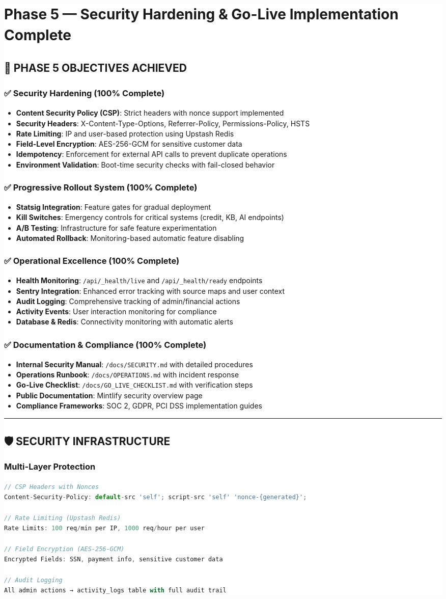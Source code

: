 # Phase 5 — Security Hardening & Go-Live Implementation Complete

## 🎯 **PHASE 5 OBJECTIVES ACHIEVED**

### ✅ **Security Hardening (100% Complete)**
- **Content Security Policy (CSP)**: Strict headers with nonce support implemented
- **Security Headers**: X-Content-Type-Options, Referrer-Policy, Permissions-Policy, HSTS
- **Rate Limiting**: IP and user-based protection using Upstash Redis
- **Field-Level Encryption**: AES-256-GCM for sensitive customer data
- **Idempotency**: Enforcement for external API calls to prevent duplicate operations
- **Environment Validation**: Boot-time security checks with fail-closed behavior

### ✅ **Progressive Rollout System (100% Complete)**
- **Statsig Integration**: Feature gates for gradual deployment
- **Kill Switches**: Emergency controls for critical systems (credit, KB, AI endpoints)
- **A/B Testing**: Infrastructure for safe feature experimentation
- **Automated Rollback**: Monitoring-based automatic feature disabling

### ✅ **Operational Excellence (100% Complete)**
- **Health Monitoring**: `/api/_health/live` and `/api/_health/ready` endpoints
- **Sentry Integration**: Enhanced error tracking with source maps and user context
- **Audit Logging**: Comprehensive tracking of admin/financial actions
- **Activity Events**: User interaction monitoring for compliance
- **Database & Redis**: Connectivity monitoring with automatic alerts

### ✅ **Documentation & Compliance (100% Complete)**
- **Internal Security Manual**: `/docs/SECURITY.md` with detailed procedures
- **Operations Runbook**: `/docs/OPERATIONS.md` with incident response
- **Go-Live Checklist**: `/docs/GO_LIVE_CHECKLIST.md` with verification steps
- **Public Documentation**: Mintlify security overview page
- **Compliance Frameworks**: SOC 2, GDPR, PCI DSS implementation guides

---

## 🛡️ **SECURITY INFRASTRUCTURE**

### **Multi-Layer Protection**
```typescript
// CSP Headers with Nonces
Content-Security-Policy: default-src 'self'; script-src 'self' 'nonce-{generated}';

// Rate Limiting (Upstash Redis)
Rate Limits: 100 req/min per IP, 1000 req/hour per user

// Field Encryption (AES-256-GCM)
Encrypted Fields: SSN, payment info, sensitive customer data

// Audit Logging
All admin actions → activity_logs table with full audit trail
```
